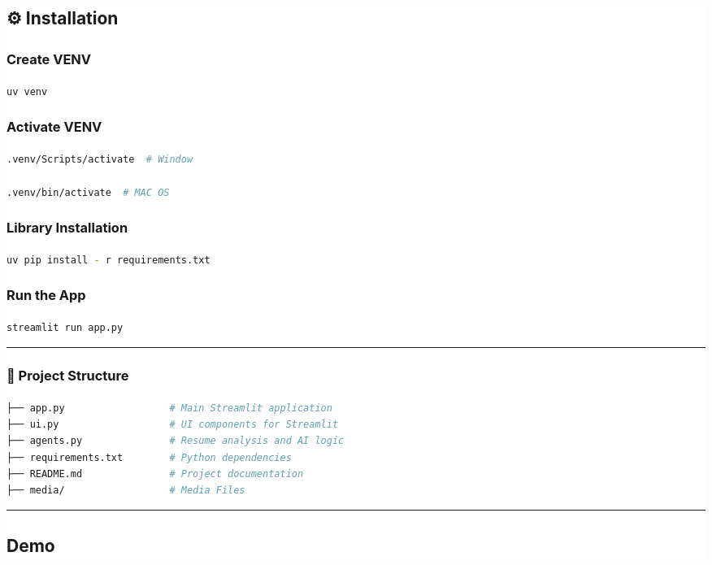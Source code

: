 
## ⚙️ Installation

### Create VENV

```bash
uv venv
```

### Activate VENV

```bash
.venv/Scripts/activate  # Window

.venv/bin/activate  # MAC OS
```

### Library Installation

```bash
uv pip install - r requirements.txt
```

### Run the App

```bash
streamlit run app.py
```

---

### 📁 Project Structure

```bash
├── app.py                  # Main Streamlit application
├── ui.py                   # UI components for Streamlit
├── agents.py               # Resume analysis and AI logic
├── requirements.txt        # Python dependencies
├── README.md               # Project documentation
├── media/                  # Media Files

```

---

## Demo
